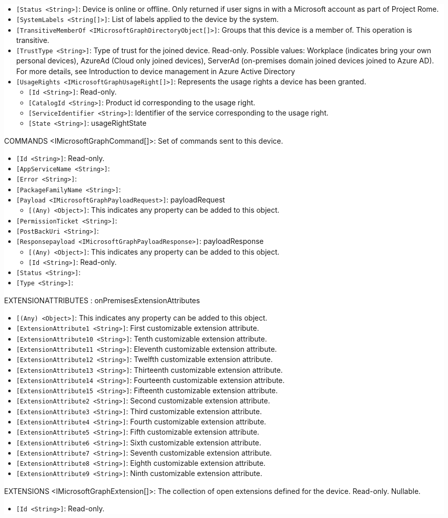   - `[Status <String>]`: Device is online or offline. Only returned if user signs in with a Microsoft account as part of Project Rome.
  - `[SystemLabels <String[]>]`: List of labels applied to the device by the system.
  - `[TransitiveMemberOf <IMicrosoftGraphDirectoryObject[]>]`: Groups that this device is a member of. This operation is transitive.
  - `[TrustType <String>]`: Type of trust for the joined device. Read-only. Possible values: Workplace (indicates bring your own personal devices), AzureAd (Cloud only joined devices), ServerAd (on-premises domain joined devices joined to Azure AD). For more details, see Introduction to device management in Azure Active Directory
  - `[UsageRights <IMicrosoftGraphUsageRight[]>]`: Represents the usage rights a device has been granted.
    - `[Id <String>]`: Read-only.
    - `[CatalogId <String>]`: Product id corresponding to the usage right.
    - `[ServiceIdentifier <String>]`: Identifier of the service corresponding to the usage right.
    - `[State <String>]`: usageRightState

COMMANDS <IMicrosoftGraphCommand[]>: Set of commands sent to this device.
  - `[Id <String>]`: Read-only.
  - `[AppServiceName <String>]`: 
  - `[Error <String>]`: 
  - `[PackageFamilyName <String>]`: 
  - `[Payload <IMicrosoftGraphPayloadRequest>]`: payloadRequest
    - `[(Any) <Object>]`: This indicates any property can be added to this object.
  - `[PermissionTicket <String>]`: 
  - `[PostBackUri <String>]`: 
  - `[Responsepayload <IMicrosoftGraphPayloadResponse>]`: payloadResponse
    - `[(Any) <Object>]`: This indicates any property can be added to this object.
    - `[Id <String>]`: Read-only.
  - `[Status <String>]`: 
  - `[Type <String>]`: 

EXTENSIONATTRIBUTES <IMicrosoftGraphOnPremisesExtensionAttributes>: onPremisesExtensionAttributes
  - `[(Any) <Object>]`: This indicates any property can be added to this object.
  - `[ExtensionAttribute1 <String>]`: First customizable extension attribute.
  - `[ExtensionAttribute10 <String>]`: Tenth customizable extension attribute.
  - `[ExtensionAttribute11 <String>]`: Eleventh customizable extension attribute.
  - `[ExtensionAttribute12 <String>]`: Twelfth customizable extension attribute.
  - `[ExtensionAttribute13 <String>]`: Thirteenth customizable extension attribute.
  - `[ExtensionAttribute14 <String>]`: Fourteenth customizable extension attribute.
  - `[ExtensionAttribute15 <String>]`: Fifteenth customizable extension attribute.
  - `[ExtensionAttribute2 <String>]`: Second customizable extension attribute.
  - `[ExtensionAttribute3 <String>]`: Third customizable extension attribute.
  - `[ExtensionAttribute4 <String>]`: Fourth customizable extension attribute.
  - `[ExtensionAttribute5 <String>]`: Fifth customizable extension attribute.
  - `[ExtensionAttribute6 <String>]`: Sixth customizable extension attribute.
  - `[ExtensionAttribute7 <String>]`: Seventh customizable extension attribute.
  - `[ExtensionAttribute8 <String>]`: Eighth customizable extension attribute.
  - `[ExtensionAttribute9 <String>]`: Ninth customizable extension attribute.

EXTENSIONS <IMicrosoftGraphExtension[]>: The collection of open extensions defined for the device. Read-only. Nullable.
  - `[Id <String>]`: Read-only.
